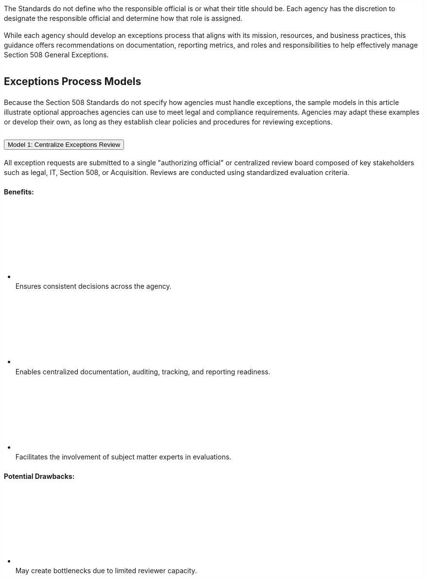 The Standards do not define who the responsible official is or what their title should be. Each agency has the discretion to designate the responsible official and determine how that role is assigned.

While each agency should develop an exceptions process that aligns with its mission, resources, and business practices, this guidance offers recommendations on documentation, reporting metrics, and roles and responsibilities to help effectively manage Section 508 General Exceptions.

## Exceptions Process Models
Because the Section 508 Standards do not specify how agencies must handle exceptions, the sample models in this article illustrate optional approaches agencies can use to meet legal and compliance requirements. Agencies may adapt these examples or develop their own, as long as they establish clear policies and procedures for reviewing exceptions.

<div class="usa-accordion usa-accordion--multiselectable margin-bottom-3" data-allow-multiple>
  <h3 class="usa-accordion__heading">
    <button type="button" class="usa-accordion__button" aria-expanded="false" aria-controls="m-a1">Model 1: Centralize Exceptions Review</button>
  </h3>
  <div id="m-a1" class="usa-accordion__content">
  <p>All exception requests are submitted to a single "authorizing official" or centralized review board composed of key stakeholders such as legal, IT, Section 508, or Acquisition. Reviews are conducted using standardized evaluation criteria.</p>
  <h4>Benefits:</h4>
  <ul class="usa-icon-list maxw-full">
    <li class="usa-icon-list__item">
      <div class="usa-icon-list__icon text-green">
        <svg class="usa-icon" aria-hidden="true" focusable="false" role="img"><use xlink:href="{{site.baseurl}}/assets/img/sprite.svg#thumb_up_alt"></use></svg>
      </div>
      <div class="usa-icon-list__content">
        Ensures consistent decisions across the agency.
      </div>
    </li>
    <li class="usa-icon-list__item">
      <div class="usa-icon-list__icon text-green">
        <svg class="usa-icon" aria-hidden="true" focusable="false" role="img"><use xlink:href="{{site.baseurl}}/assets/img/sprite.svg#thumb_up_alt"></use></svg>
      </div>
      <div class="usa-icon-list__content">
        Enables centralized documentation, auditing, tracking, and reporting readiness.
      </div>
    </li>
    <li class="usa-icon-list__item">
      <div class="usa-icon-list__icon text-green">
        <svg class="usa-icon" aria-hidden="true" focusable="false" role="img"><use xlink:href="{{site.baseurl}}/assets/img/sprite.svg#thumb_up_alt"></use></svg>
      </div>
      <div class="usa-icon-list__content">
        Facilitates the involvement of subject matter experts in evaluations.
      </div>
    </li>
  </ul>
  <h4>Potential Drawbacks:</h4>
  <ul class="usa-icon-list maxw-full">
    <li class="usa-icon-list__item">
      <div class="usa-icon-list__icon text-red">
        <svg class="usa-icon" aria-hidden="true" focusable="false" role="img"><use xlink:href="{{site.baseurl}}/assets/img/sprite.svg#thumb_down_alt"></use></svg>
      </div>
      <div class="usa-icon-list__content">
        May create bottlenecks due to limited reviewer capacity.
      </div>
    </li>